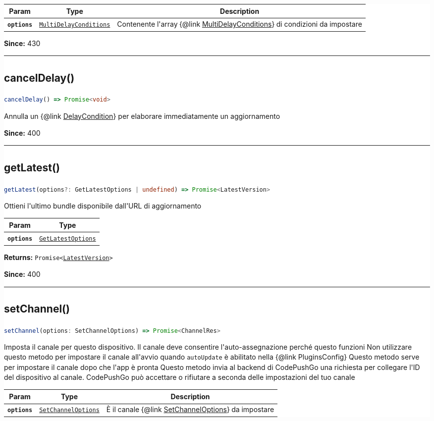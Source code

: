 | Param         | Type                                                                  | Description                                                                                                |
| ------------- | --------------------------------------------------------------------- | ---------------------------------------------------------------------------------------------------------- |
| **`options`** | <code><a href="#multidelayconditions">MultiDelayConditions</a></code> | Contenente l'array {@link <a href="#multidelayconditions">MultiDelayConditions</a>} di condizioni da impostare |

**Since:** 430

--------------------

## cancelDelay()

```typescript
cancelDelay() => Promise<void>
```

Annulla un {@link <a href="#delaycondition">DelayCondition</a>} per elaborare immediatamente un aggiornamento

**Since:** 400

--------------------

## getLatest()

```typescript
getLatest(options?: GetLatestOptions | undefined) => Promise<LatestVersion>
```

Ottieni l'ultimo bundle disponibile dall'URL di aggiornamento

| Param         | Type                                                          |
| ------------- | ------------------------------------------------------------- |
| **`options`** | <code><a href="#getlatestoptions">GetLatestOptions</a></code> |

**Returns:** <code>Promise&lt;<a href="#latestversion">LatestVersion</a>&gt;</code>

**Since:** 400

--------------------

## setChannel()

```typescript
setChannel(options: SetChannelOptions) => Promise<ChannelRes>
```

Imposta il canale per questo dispositivo. Il canale deve consentire l'auto-assegnazione perché questo funzioni
Non utilizzare questo metodo per impostare il canale all'avvio quando `autoUpdate` è abilitato nella {@link PluginsConfig}
Questo metodo serve per impostare il canale dopo che l'app è pronta
Questo metodo invia al backend di CodePushGo una richiesta per collegare l'ID del dispositivo al canale. CodePushGo può accettare o rifiutare a seconda delle impostazioni del tuo canale

| Param         | Type                                                            | Description                                                                      |
| ------------- | --------------------------------------------------------------- | -------------------------------------------------------------------------------- |
| **`options`** | <code><a href="#setchanneloptions">SetChannelOptions</a></code> | È il canale {@link <a href="#setchanneloptions">SetChannelOptions</a>} da impostare |
